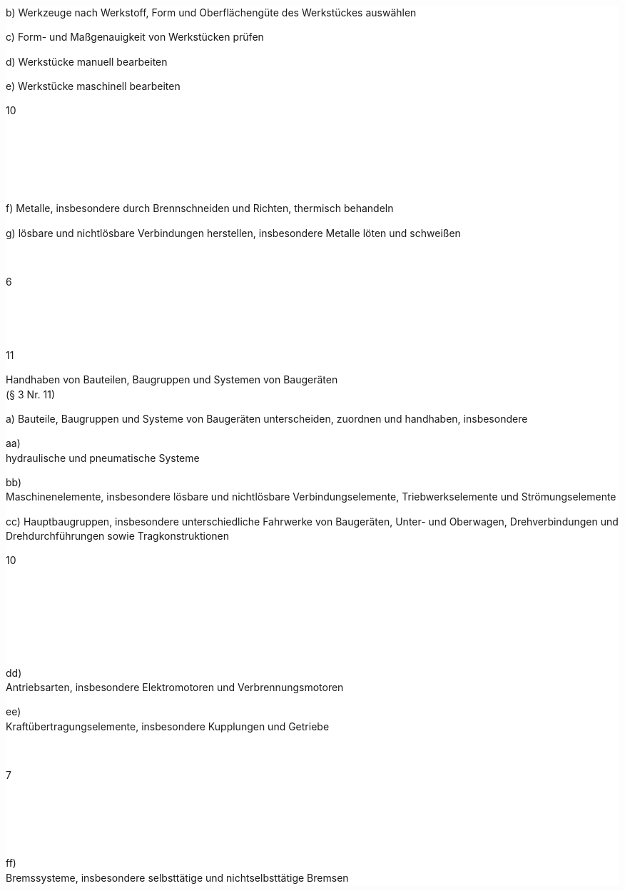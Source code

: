 b) Werkzeuge nach Werkstoff, Form und Oberflächengüte des Werkstückes auswählen

c) Form- und Maßgenauigkeit von Werkstücken prüfen

d) Werkstücke manuell bearbeiten

e) Werkstücke maschinell bearbeiten

10

 

 

 

f) Metalle, insbesondere durch Brennschneiden und Richten, thermisch behandeln

g) lösbare und nichtlösbare Verbindungen herstellen, insbesondere Metalle löten und schweißen

 

6

 

 

11

Handhaben von Bauteilen, Baugruppen und Systemen von Baugeräten  
(§ 3 Nr. 11)

a) Bauteile, Baugruppen und Systeme von Baugeräten unterscheiden, zuordnen und handhaben, insbesondere

aa)  
hydraulische und pneumatische Systeme

bb)  
Maschinenelemente, insbesondere lösbare und nichtlösbare Verbindungselemente, Triebwerkselemente und Strömungselemente

cc) Hauptbaugruppen, insbesondere unterschiedliche Fahrwerke von Baugeräten, Unter- und Oberwagen, Drehverbindungen und Drehdurchführungen sowie Tragkonstruktionen

10

 

 

 

   
dd)  
Antriebsarten, insbesondere Elektromotoren und Verbrennungsmotoren

ee)  
Kraftübertragungselemente, insbesondere Kupplungen und Getriebe

 

7

 

 

   
ff)  
Bremssysteme, insbesondere selbsttätige und nichtselbsttätige Bremsen
